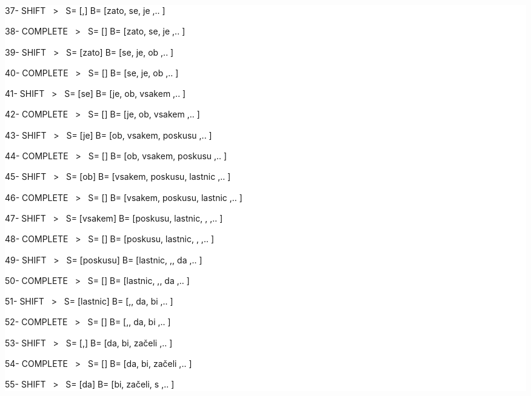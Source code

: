 
37- SHIFT&nbsp;&nbsp;&nbsp;>&nbsp;&nbsp;&nbsp;S= [,]   B= [zato, se, je ,.. ]



38- COMPLETE&nbsp;&nbsp;&nbsp;>&nbsp;&nbsp;&nbsp;S= []   B= [zato, se, je ,.. ]



39- SHIFT&nbsp;&nbsp;&nbsp;>&nbsp;&nbsp;&nbsp;S= [zato]   B= [se, je, ob ,.. ]



40- COMPLETE&nbsp;&nbsp;&nbsp;>&nbsp;&nbsp;&nbsp;S= []   B= [se, je, ob ,.. ]



41- SHIFT&nbsp;&nbsp;&nbsp;>&nbsp;&nbsp;&nbsp;S= [se]   B= [je, ob, vsakem ,.. ]



42- COMPLETE&nbsp;&nbsp;&nbsp;>&nbsp;&nbsp;&nbsp;S= []   B= [je, ob, vsakem ,.. ]



43- SHIFT&nbsp;&nbsp;&nbsp;>&nbsp;&nbsp;&nbsp;S= [je]   B= [ob, vsakem, poskusu ,.. ]



44- COMPLETE&nbsp;&nbsp;&nbsp;>&nbsp;&nbsp;&nbsp;S= []   B= [ob, vsakem, poskusu ,.. ]



45- SHIFT&nbsp;&nbsp;&nbsp;>&nbsp;&nbsp;&nbsp;S= [ob]   B= [vsakem, poskusu, lastnic ,.. ]



46- COMPLETE&nbsp;&nbsp;&nbsp;>&nbsp;&nbsp;&nbsp;S= []   B= [vsakem, poskusu, lastnic ,.. ]



47- SHIFT&nbsp;&nbsp;&nbsp;>&nbsp;&nbsp;&nbsp;S= [vsakem]   B= [poskusu, lastnic, , ,.. ]



48- COMPLETE&nbsp;&nbsp;&nbsp;>&nbsp;&nbsp;&nbsp;S= []   B= [poskusu, lastnic, , ,.. ]



49- SHIFT&nbsp;&nbsp;&nbsp;>&nbsp;&nbsp;&nbsp;S= [poskusu]   B= [lastnic, ,, da ,.. ]



50- COMPLETE&nbsp;&nbsp;&nbsp;>&nbsp;&nbsp;&nbsp;S= []   B= [lastnic, ,, da ,.. ]



51- SHIFT&nbsp;&nbsp;&nbsp;>&nbsp;&nbsp;&nbsp;S= [lastnic]   B= [,, da, bi ,.. ]



52- COMPLETE&nbsp;&nbsp;&nbsp;>&nbsp;&nbsp;&nbsp;S= []   B= [,, da, bi ,.. ]



53- SHIFT&nbsp;&nbsp;&nbsp;>&nbsp;&nbsp;&nbsp;S= [,]   B= [da, bi, začeli ,.. ]



54- COMPLETE&nbsp;&nbsp;&nbsp;>&nbsp;&nbsp;&nbsp;S= []   B= [da, bi, začeli ,.. ]



55- SHIFT&nbsp;&nbsp;&nbsp;>&nbsp;&nbsp;&nbsp;S= [da]   B= [bi, začeli, s ,.. ]


